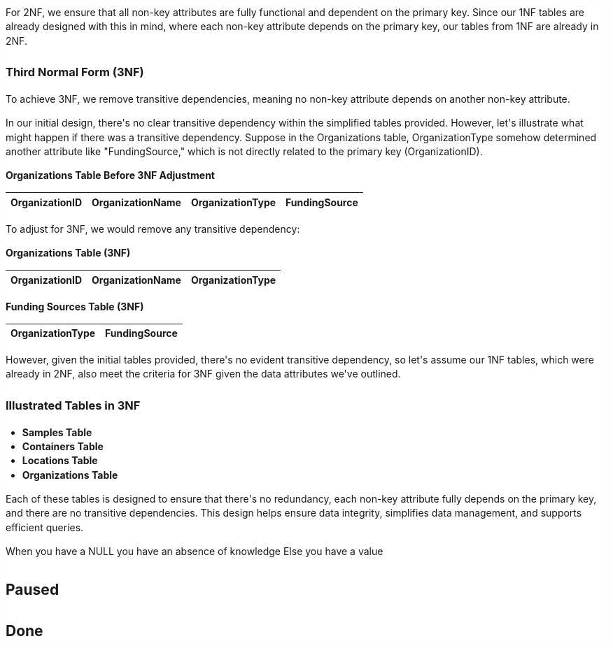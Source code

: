 For 2NF, we ensure that all non-key attributes are fully functional and dependent on the primary key. Since our 1NF tables are already designed with this in mind, where each non-key attribute depends on the primary key, our tables from 1NF are already in 2NF.

### Third Normal Form (3NF)

To achieve 3NF, we remove transitive dependencies, meaning no non-key attribute depends on another non-key attribute.

In our initial design, there's no clear transitive dependency within the simplified tables provided. However, let's illustrate what might happen if there was a transitive dependency. Suppose in the Organizations table, OrganizationType somehow determined another attribute like "FundingSource," which is not directly related to the primary key (OrganizationID).

**Organizations Table Before 3NF Adjustment**

| OrganizationID | OrganizationName | OrganizationType | FundingSource |
|----------------|------------------|------------------|---------------|

To adjust for 3NF, we would remove any transitive dependency:

**Organizations Table (3NF)**

| OrganizationID | OrganizationName | OrganizationType |
|----------------|------------------|------------------|

**Funding Sources Table (3NF)**

| OrganizationType | FundingSource |
|------------------|---------------|

However, given the initial tables provided, there's no evident transitive dependency, so let's assume our 1NF tables, which were already in 2NF, also meet the criteria for 3NF given the data attributes we've outlined.

### Illustrated Tables in 3NF

- **Samples Table**
- **Containers Table**
- **Locations Table**
- **Organizations Table**

Each of these tables is designed to ensure that there's no redundancy, each non-key attribute fully depends on the primary key, and there are no transitive dependencies. This design helps ensure data integrity, simplifies data management, and supports efficient queries.



When you have a NULL you have an absence of knowledge
Else you have a value




## Paused

## Done
